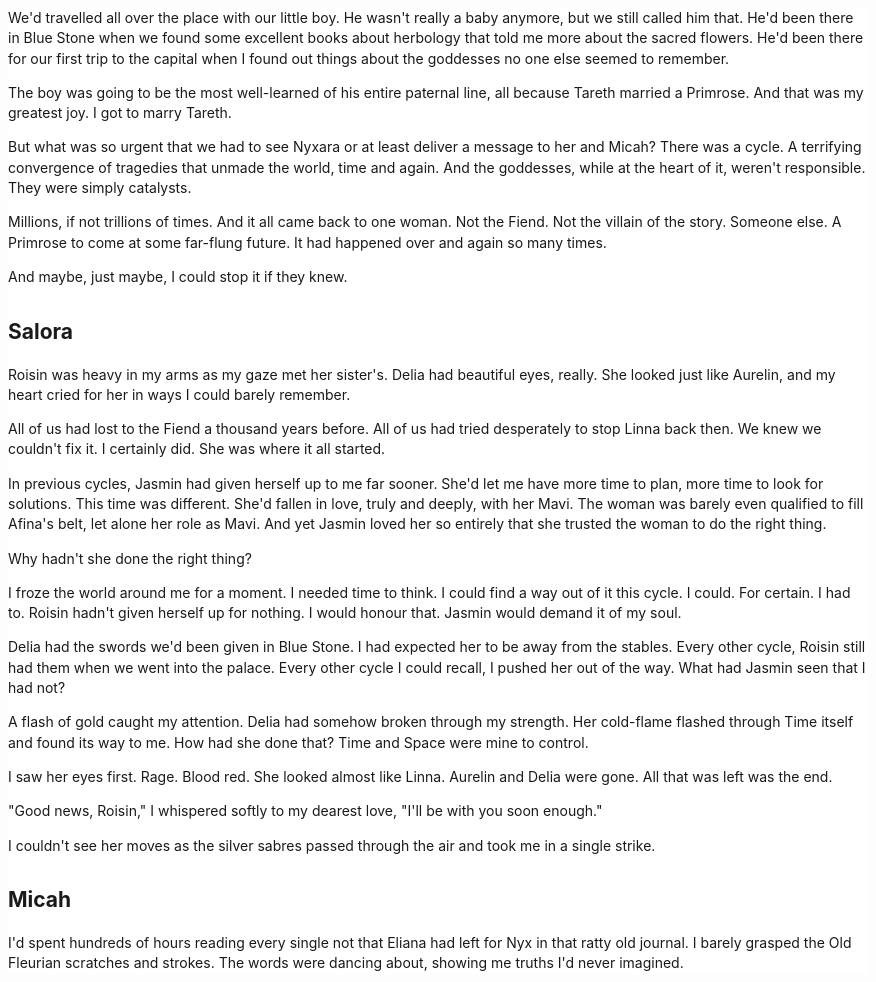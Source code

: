 We'd travelled all over the place with our little boy. He wasn't really a baby anymore, but we still called him that. He'd been there in <span class="glitch-stone">Blue Stone</span> when we found some excellent books about herbology that told me more about the sacred flowers. He'd been there for our first trip to the capital when I found out things about the goddesses no one else seemed to remember.

The boy was going to be the most well-learned of his entire paternal line, all because <span class="glitch-tareth">Tareth</span> married a <span class="glitch-primrose">Primrose</span>. And that was my greatest joy. I got to marry <span class="glitch-tareth">Tareth</span>.

But what was so urgent that we had to see <span class="glitch-nyx">Nyxara</span> or at least deliver a message to her and <span class="glitch-em">Micah</span>? There was a cycle. A terrifying convergence of tragedies that unmade the world, time and again. And the goddesses, while at the heart of it, weren't responsible. They were simply catalysts.

Millions, if not trillions of times. And it all came back to one woman. Not the Fiend. Not the villain of the story. Someone else. A <span class="glitch-primrose">Primrose</span> to come at some far-flung future. It had happened over and again so many times.

And maybe, just maybe, I could stop it if they knew.
## <span class="glitch-salora">Salora</span>
<span class="glitch-roisin">Roisin</span> was heavy in my arms as my gaze met her sister's. <span class="glitch-delia">Delia</span> had beautiful eyes, really. She looked just like <span class="glitch-aurelin">Aurelin</span>, and my heart cried for her in ways I could barely remember.

All of us had lost to the Fiend a thousand years before. All of us had tried desperately to stop Linna back then. We knew we couldn't fix it. I certainly did. She was where it all started.

In previous cycles, Jasmin had given herself up to me far sooner. She'd let me have more time to plan, more time to look for solutions. This time was different. She'd fallen in love, truly and deeply, with her Mavi. The woman was barely even qualified to fill Afina's belt, let alone her role as Mavi. And yet Jasmin loved her so entirely that she trusted the woman to do the right thing.

Why hadn't she done the right thing?

I froze the world around me for a moment. I needed time to think. I could find a way out of it this cycle. I could. For certain. I had to. <span class="glitch-roisin">Roisin</span> hadn't given herself up for nothing. I would honour that. Jasmin would demand it of my soul.

<span class="glitch-delia">Delia</span> had the swords we'd been given in <span class="glitch-stone">Blue Stone</span>. I had expected her to be away from the stables. Every other cycle, <span class="glitch-roisin">Roisin</span> still had them when we went into the palace. Every other cycle I could recall, I pushed her out of the way. What had Jasmin seen that I had not?

A flash of gold caught my attention. <span class="glitch-delia">Delia</span> had somehow broken through my strength. Her cold-flame flashed through Time itself and found its way to me. How had she done that? Time and Space were mine to control.

I saw her eyes first. Rage. Blood red. She looked almost like Linna. <span class="glitch-aurelin">Aurelin</span> and <span class="glitch-delia">Delia</span> were gone. All that was left was the end.

"Good news, <span class="glitch-roisin">Roisin</span>," I whispered softly to my dearest love, "I'll be with you soon enough."

I couldn't see her moves as the <span class="glitch-swords">silver sabres</span> passed through the air and took me in a single strike.
## <span class="glitch-em">Micah</span>
I'd spent hundreds of hours reading every single not that <span class="glitch-eliana">Eliana</span> had left for <span class="glitch-nyx">Nyx</span> in that ratty old journal. I barely grasped the <span class="glitch-fleurian">Old Fleurian</span> scratches and strokes. The words were dancing about, showing me truths I'd never imagined.
